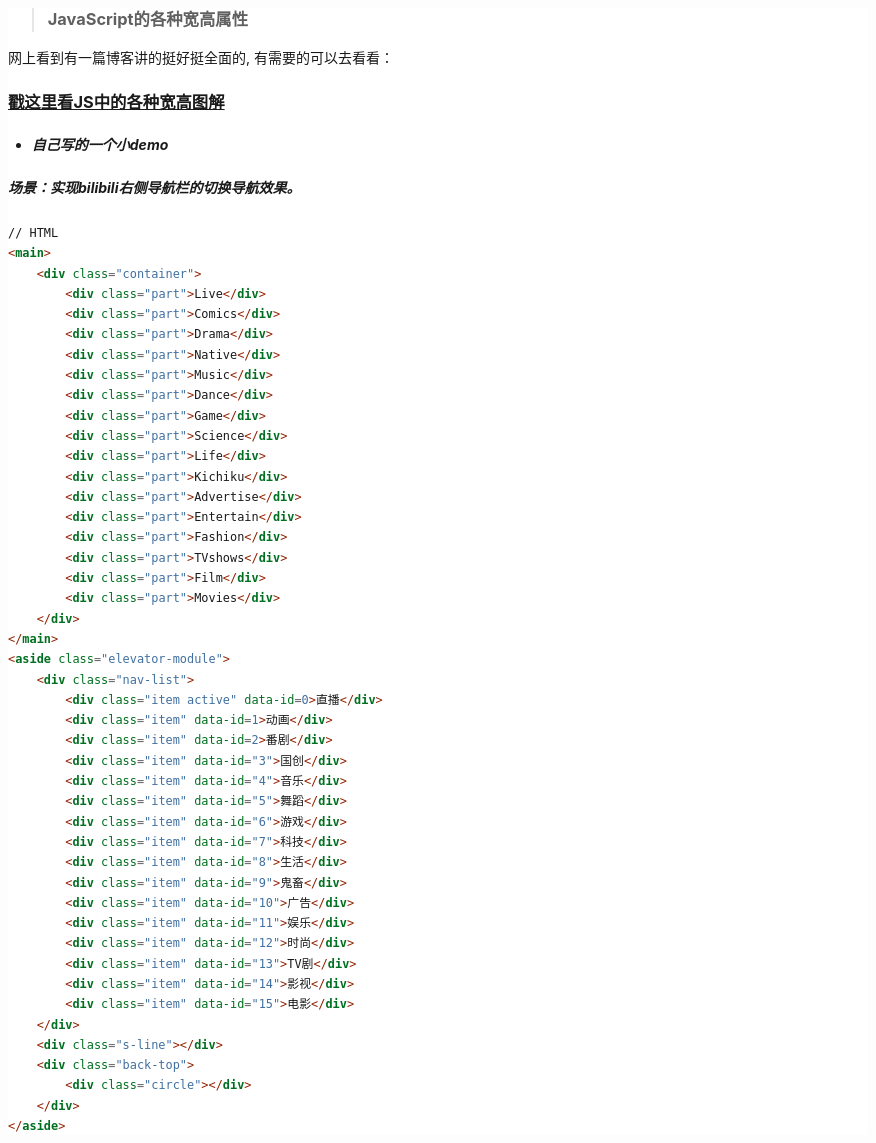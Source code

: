 >  ### JavaScript的各种宽高属性

网上看到有一篇博客讲的挺好挺全面的, 有需要的可以去看看：

### [戳这里看JS中的各种宽高图解](http://blog.poetries.top/2016/12/13/js-props/) 

* ##### 自己写的一个小demo

##### 场景：实现bilibili右侧导航栏的切换导航效果。

````html
// HTML
<main>
    <div class="container">
        <div class="part">Live</div>
        <div class="part">Comics</div>
        <div class="part">Drama</div>
        <div class="part">Native</div>
        <div class="part">Music</div>
        <div class="part">Dance</div>
        <div class="part">Game</div>
        <div class="part">Science</div>
        <div class="part">Life</div>
        <div class="part">Kichiku</div>
        <div class="part">Advertise</div>
        <div class="part">Entertain</div>
        <div class="part">Fashion</div>
        <div class="part">TVshows</div>
        <div class="part">Film</div>
        <div class="part">Movies</div>
    </div>
</main>
<aside class="elevator-module">
    <div class="nav-list">
        <div class="item active" data-id=0>直播</div>
        <div class="item" data-id=1>动画</div>
        <div class="item" data-id=2>番剧</div>
        <div class="item" data-id="3">国创</div>
        <div class="item" data-id="4">音乐</div>
        <div class="item" data-id="5">舞蹈</div>
        <div class="item" data-id="6">游戏</div>
        <div class="item" data-id="7">科技</div>
        <div class="item" data-id="8">生活</div>
        <div class="item" data-id="9">鬼畜</div>
        <div class="item" data-id="10">广告</div>
        <div class="item" data-id="11">娱乐</div>
        <div class="item" data-id="12">时尚</div>
        <div class="item" data-id="13">TV剧</div>
        <div class="item" data-id="14">影视</div>
        <div class="item" data-id="15">电影</div>
    </div>
    <div class="s-line"></div>
    <div class="back-top">
        <div class="circle"></div>
    </div>
</aside>

````

